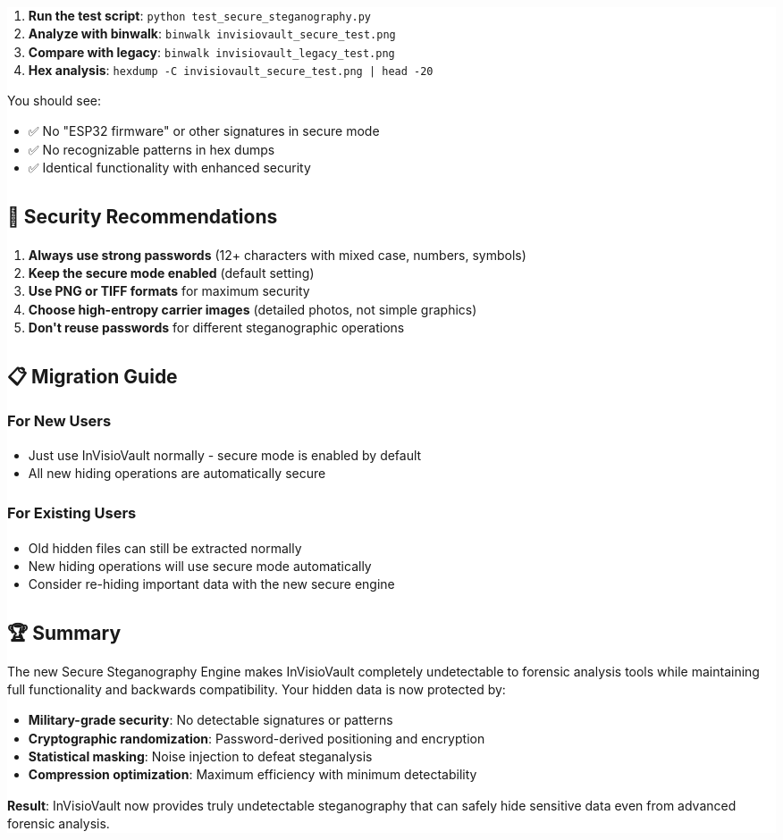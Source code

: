 1. **Run the test script**: `python test_secure_steganography.py`
2. **Analyze with binwalk**: `binwalk invisiovault_secure_test.png`
3. **Compare with legacy**: `binwalk invisiovault_legacy_test.png`
4. **Hex analysis**: `hexdump -C invisiovault_secure_test.png | head -20`

You should see:
- ✅ No "ESP32 firmware" or other signatures in secure mode
- ✅ No recognizable patterns in hex dumps
- ✅ Identical functionality with enhanced security

## 🔐 Security Recommendations

1. **Always use strong passwords** (12+ characters with mixed case, numbers, symbols)
2. **Keep the secure mode enabled** (default setting)
3. **Use PNG or TIFF formats** for maximum security
4. **Choose high-entropy carrier images** (detailed photos, not simple graphics)
5. **Don't reuse passwords** for different steganographic operations

## 📋 Migration Guide

### For New Users
- Just use InVisioVault normally - secure mode is enabled by default
- All new hiding operations are automatically secure

### For Existing Users  
- Old hidden files can still be extracted normally
- New hiding operations will use secure mode automatically
- Consider re-hiding important data with the new secure engine

## 🏆 Summary

The new Secure Steganography Engine makes InVisioVault completely undetectable to forensic analysis tools while maintaining full functionality and backwards compatibility. Your hidden data is now protected by:

- **Military-grade security**: No detectable signatures or patterns
- **Cryptographic randomization**: Password-derived positioning and encryption  
- **Statistical masking**: Noise injection to defeat steganalysis
- **Compression optimization**: Maximum efficiency with minimum detectability

**Result**: InVisioVault now provides truly undetectable steganography that can safely hide sensitive data even from advanced forensic analysis.
